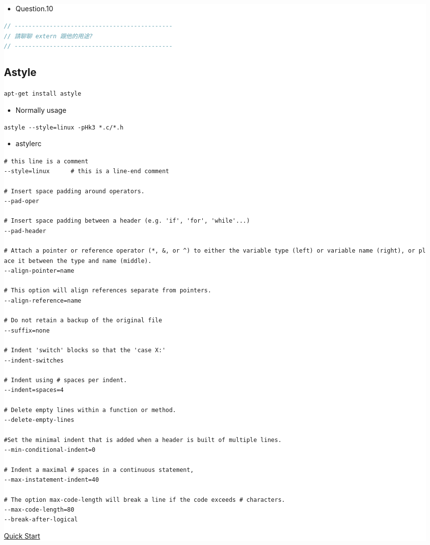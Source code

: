 + Question.10

```c
// ---------------------------------------------
// 請聊聊 extern 跟他的用途?
// ---------------------------------------------
```

## Astyle

```text
apt-get install astyle
```

+ Normally usage

```text
astyle --style=linux -pHk3 *.c/*.h
```

+ astylerc

```text
# this line is a comment
--style=linux      # this is a line-end comment

# Insert space padding around operators.
--pad-oper

# Insert space padding between a header (e.g. 'if', 'for', 'while'...)
--pad-header

# Attach a pointer or reference operator (*, &, or ^) to either the variable type (left) or variable name (right), or place it between the type and name (middle).
--align-pointer=name

# This option will align references separate from pointers.
--align-reference=name

# Do not retain a backup of the original file
--suffix=none

# Indent 'switch' blocks so that the 'case X:'
--indent-switches

# Indent using # spaces per indent.
--indent=spaces=4

# Delete empty lines within a function or method.
--delete-empty-lines

#Set the minimal indent that is added when a header is built of multiple lines.
--min-conditional-indent=0

# Indent a maximal # spaces in a continuous statement,
--max-instatement-indent=40

# The option max-code-length will break a line if the code exceeds # characters.
--max-code-length=80
--break-after-logical
```

[Quick Start](http://astyle.sourceforge.net/astyle.html#_Quick_Start)



